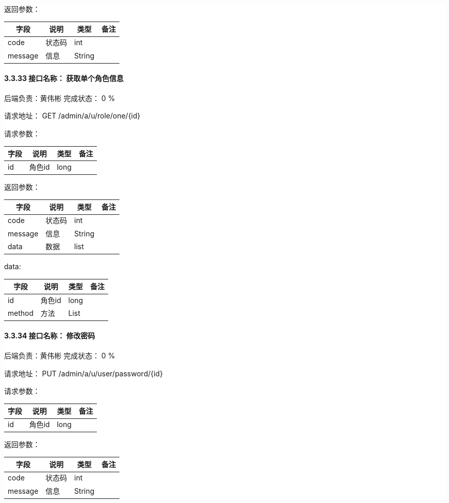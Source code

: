 返回参数：

| 字段    | 说明   | 类型   | 备注 |
| ------- | ------ | ------ | ---- |
| code    | 状态码 | int    |      |
| message | 信息   | String |      |


#### 3.3.33 接口名称： 获取单个角色信息

后端负责：黄伟彬 完成状态： 0 %

请求地址： GET /admin/a/u/role/one/{id}

请求参数：

| 字段 | 说明   | 类型 | 备注 |
| ---- | ------ | ---- | ---- |
| id   | 角色id | long |      |

返回参数：

| 字段    | 说明   | 类型   | 备注 |
| ------- | ------ | ------ | ---- |
| code    | 状态码 | int    |      |
| message | 信息   | String |      |
| data    | 数据   | list   |      |

data:

| 字段   | 说明   | 类型 | 备注 |
| ------ | ------ | ---- | ---- |
| id     | 角色id | long |      |
| method | 方法   | List |      |



#### 3.3.34 接口名称： 修改密码

后端负责：黄伟彬 完成状态： 0 %

请求地址： PUT /admin/a/u/user/password/{id}

请求参数：

| 字段 | 说明   | 类型 | 备注 |
| ---- | ------ | ---- | ---- |
| id   | 角色id | long |      |

返回参数：

| 字段    | 说明   | 类型   | 备注 |
| ------- | ------ | ------ | ---- |
| code    | 状态码 | int    |      |
| message | 信息   | String |      |
